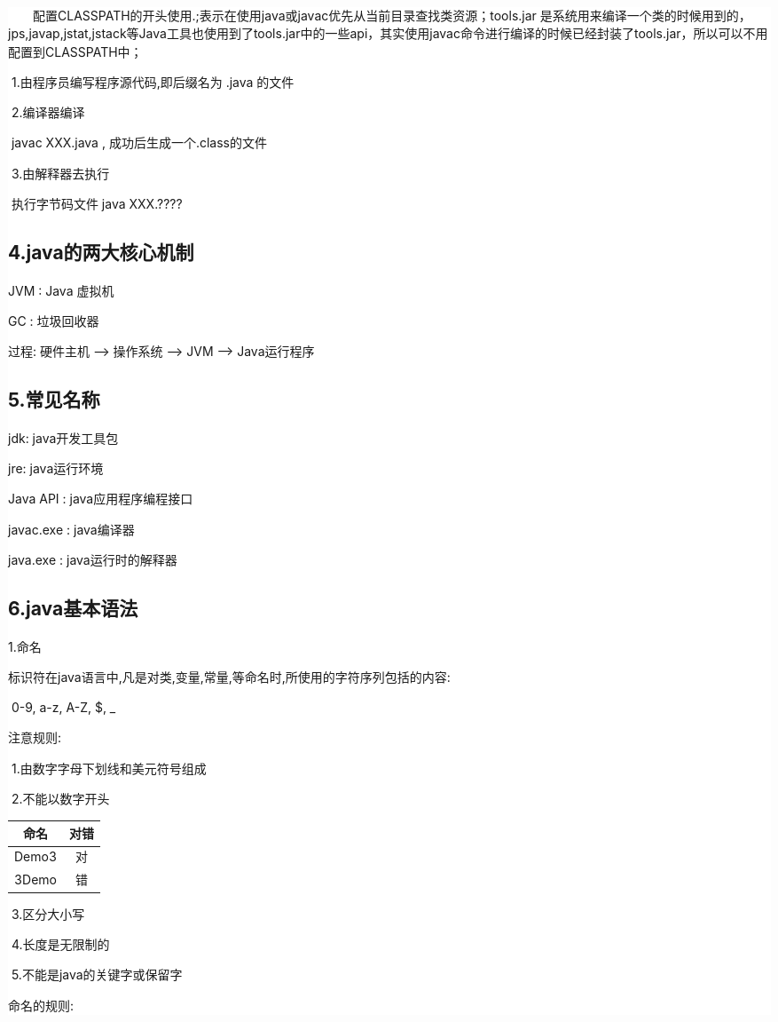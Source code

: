 　　配置CLASSPATH的开头使用.;表示在使用java或javac优先从当前目录查找类资源；tools.jar 是系统用来编译一个类的时候用到的，jps,javap,jstat,jstack等Java工具也使用到了tools.jar中的一些api，其实使用javac命令进行编译的时候已经封装了tools.jar，所以可以不用配置到CLASSPATH中；

​	1.由程序员编写程序源代码,即后缀名为 .java 的文件

​	2.编译器编译

​		javac XXX.java , 成功后生成一个.class的文件

​	3.由解释器去执行

​		执行字节码文件 java XXX.????

## 4.java的两大核心机制

JVM : Java 虚拟机

GC : 垃圾回收器

过程: 硬件主机  --> 操作系统 --> JVM --> Java运行程序

## 5.常见名称

jdk:  java开发工具包

jre: java运行环境

Java API : java应用程序编程接口

javac.exe : java编译器

java.exe : java运行时的解释器

## 6.java基本语法

1.命名

标识符在java语言中,凡是对类,变量,常量,等命名时,所使用的字符序列包括的内容:

​	0-9, a-z, A-Z, $, _

注意规则:

​	1.由数字字母下划线和美元符号组成

​	2.不能以数字开头

| 命名  | 对错 |
| :---: | :--: |
| Demo3 |  对  |
| 3Demo |  错  |

​	3.区分大小写

​	4.长度是无限制的

​	5.不能是java的关键字或保留字

命名的规则:
